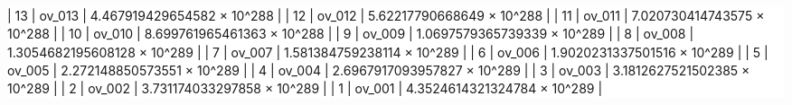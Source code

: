 | 13 | ov_013 | 4.467919429654582 × 10^288 |
| 12 | ov_012 | 5.62217790668649 × 10^288 |
| 11 | ov_011 | 7.020730414743575 × 10^288 |
| 10 | ov_010 | 8.699761965461363 × 10^288 |
| 9 | ov_009 | 1.0697579365739339 × 10^289 |
| 8 | ov_008 | 1.3054682195608128 × 10^289 |
| 7 | ov_007 | 1.581384759238114 × 10^289 |
| 6 | ov_006 | 1.9020231337501516 × 10^289 |
| 5 | ov_005 | 2.272148850573551 × 10^289 |
| 4 | ov_004 | 2.6967917093957827 × 10^289 |
| 3 | ov_003 | 3.1812627521502385 × 10^289 |
| 2 | ov_002 | 3.731174033297858 × 10^289 |
| 1 | ov_001 | 4.3524614321324784 × 10^289 |

